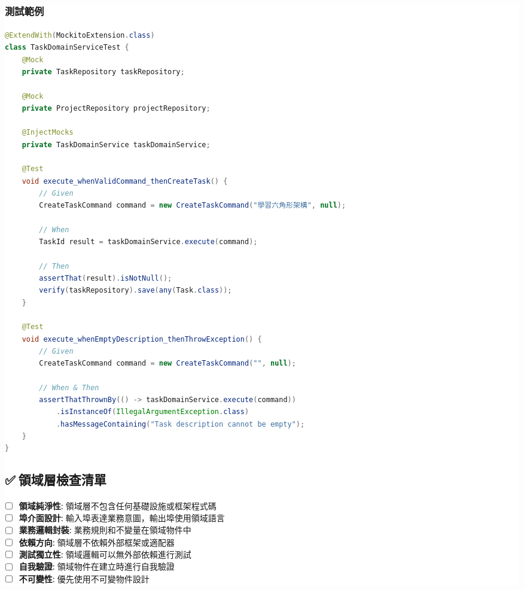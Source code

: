 ### 測試範例
```java
@ExtendWith(MockitoExtension.class)
class TaskDomainServiceTest {
    @Mock
    private TaskRepository taskRepository;
    
    @Mock
    private ProjectRepository projectRepository;
    
    @InjectMocks
    private TaskDomainService taskDomainService;
    
    @Test
    void execute_whenValidCommand_thenCreateTask() {
        // Given
        CreateTaskCommand command = new CreateTaskCommand("學習六角形架構", null);
        
        // When
        TaskId result = taskDomainService.execute(command);
        
        // Then
        assertThat(result).isNotNull();
        verify(taskRepository).save(any(Task.class));
    }
    
    @Test
    void execute_whenEmptyDescription_thenThrowException() {
        // Given
        CreateTaskCommand command = new CreateTaskCommand("", null);
        
        // When & Then
        assertThatThrownBy(() -> taskDomainService.execute(command))
            .isInstanceOf(IllegalArgumentException.class)
            .hasMessageContaining("Task description cannot be empty");
    }
}
```

## ✅ 領域層檢查清單
- [ ] **領域純淨性**: 領域層不包含任何基礎設施或框架程式碼
- [ ] **埠介面設計**: 輸入埠表達業務意圖，輸出埠使用領域語言
- [ ] **業務邏輯封裝**: 業務規則和不變量在領域物件中
- [ ] **依賴方向**: 領域層不依賴外部框架或適配器
- [ ] **測試獨立性**: 領域邏輯可以無外部依賴進行測試
- [ ] **自我驗證**: 領域物件在建立時進行自我驗證
- [ ] **不可變性**: 優先使用不可變物件設計
